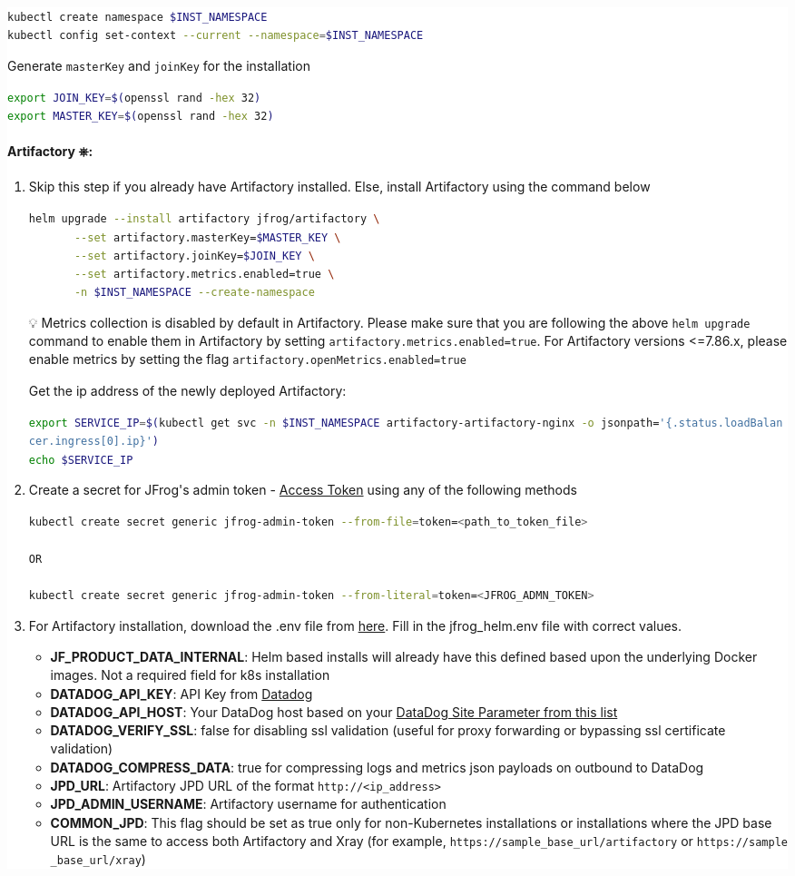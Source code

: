 ```bash
kubectl create namespace $INST_NAMESPACE
kubectl config set-context --current --namespace=$INST_NAMESPACE
```

Generate ``masterKey`` and ``joinKey`` for the installation

```bash
export JOIN_KEY=$(openssl rand -hex 32)
export MASTER_KEY=$(openssl rand -hex 32)
```

#### Artifactory ⎈:

1. Skip this step if you already have Artifactory installed. Else, install Artifactory using the command below

   ```bash
   helm upgrade --install artifactory jfrog/artifactory \
          --set artifactory.masterKey=$MASTER_KEY \
          --set artifactory.joinKey=$JOIN_KEY \
          --set artifactory.metrics.enabled=true \
          -n $INST_NAMESPACE --create-namespace
   ```

   :bulb: Metrics collection is disabled by default in Artifactory. Please make sure that you are following the above `helm upgrade` command to enable them in Artifactory by setting `artifactory.metrics.enabled=true`. For Artifactory versions <=7.86.x, please enable metrics by setting the flag `artifactory.openMetrics.enabled=true`

   Get the ip address of the newly deployed Artifactory:

   ```bash
   export SERVICE_IP=$(kubectl get svc -n $INST_NAMESPACE artifactory-artifactory-nginx -o jsonpath='{.status.loadBalancer.ingress[0].ip}')   
   echo $SERVICE_IP
   ```
2. Create a secret for JFrog's admin token - [Access Token](https://jfrog.com/help/r/how-to-generate-an-access-token-video/artifactory-creating-access-tokens-in-artifactory) using any of the following methods

   ```bash
   kubectl create secret generic jfrog-admin-token --from-file=token=<path_to_token_file>

   OR

   kubectl create secret generic jfrog-admin-token --from-literal=token=<JFROG_ADMN_TOKEN>
   ```
3. For Artifactory installation, download the .env file from [here](https://github.com/jfrog/log-analytics-datadog/raw/master/helm/jfrog_helm.env). Fill in the jfrog_helm.env file with correct values.

   * **JF_PRODUCT_DATA_INTERNAL**: Helm based installs will already have this defined based upon the underlying Docker images. Not a required field for k8s installation
   * **DATADOG_API_KEY**: API Key from [Datadog](https://app.datadoghq.com/organization-settings/api-keys)
   * **DATADOG_API_HOST**: Your DataDog host based on your [DataDog Site Parameter from this list](https://docs.datadoghq.com/getting_started/site/#access-the-datadog-site)
   * **DATADOG_VERIFY_SSL**: false for disabling ssl validation (useful for proxy forwarding or bypassing ssl certificate validation)
   * **DATADOG_COMPRESS_DATA**: true for compressing logs and metrics json payloads on outbound to DataDog 
   * **JPD_URL**: Artifactory JPD URL of the format `http://<ip_address>`
   * **JPD_ADMIN_USERNAME**: Artifactory username for authentication
   * **COMMON_JPD**: This flag should be set as true only for non-Kubernetes installations or installations where the JPD base URL is the same to access both Artifactory and Xray (for example, `https://sample_base_url/artifactory` or `https://sample_base_url/xray`)

